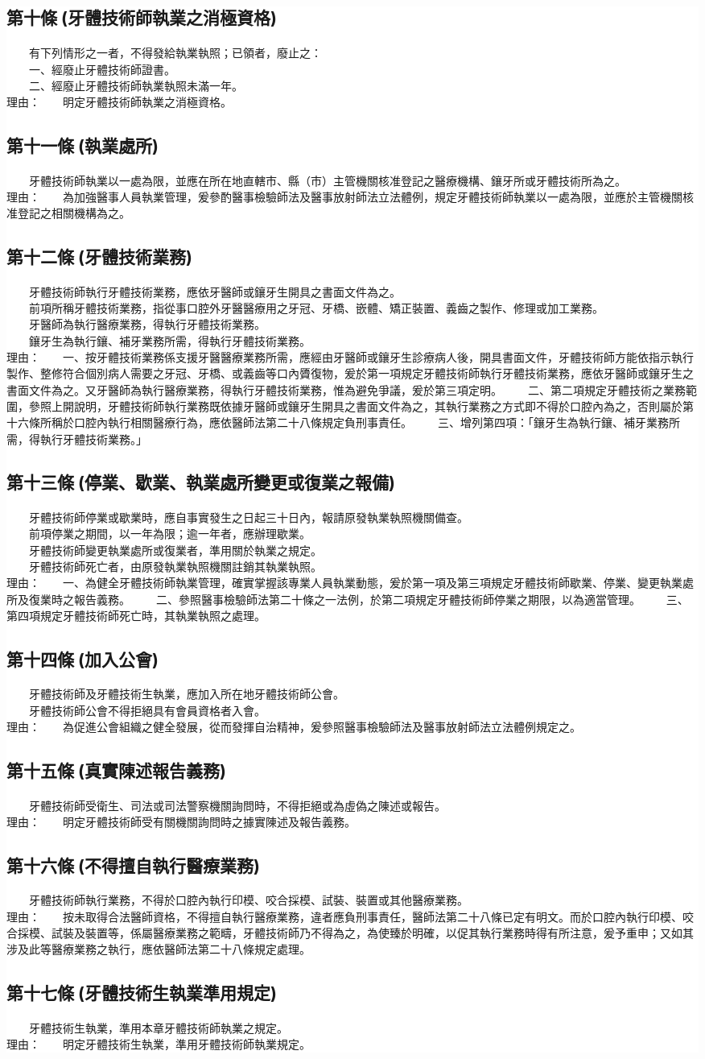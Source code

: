第十條 (牙體技術師執業之消極資格)
---------------------------------
　　有下列情形之一者，不得發給執業執照；已領者，廢止之：  
　　一、經廢止牙體技術師證書。  
　　二、經廢止牙體技術師執業執照未滿一年。  
理由：　　明定牙體技術師執業之消極資格。

第十一條 (執業處所)
-------------------
　　牙體技術師執業以一處為限，並應在所在地直轄市、縣（市）主管機關核准登記之醫療機構、鑲牙所或牙體技術所為之。  
理由：　　為加強醫事人員執業管理，爰參酌醫事檢驗師法及醫事放射師法立法體例，規定牙體技術師執業以一處為限，並應於主管機關核准登記之相關機構為之。

第十二條 (牙體技術業務)
-----------------------
　　牙體技術師執行牙體技術業務，應依牙醫師或鑲牙生開具之書面文件為之。  
　　前項所稱牙體技術業務，指從事口腔外牙醫醫療用之牙冠、牙橋、嵌體、矯正裝置、義齒之製作、修理或加工業務。  
　　牙醫師為執行醫療業務，得執行牙體技術業務。  
　　鑲牙生為執行鑲、補牙業務所需，得執行牙體技術業務。  
理由：　　一、按牙體技術業務係支援牙醫醫療業務所需，應經由牙醫師或鑲牙生診療病人後，開具書面文件，牙體技術師方能依指示執行製作、整修符合個別病人需要之牙冠、牙橋、或義齒等口內贗復物，爰於第一項規定牙體技術師執行牙體技術業務，應依牙醫師或鑲牙生之書面文件為之。又牙醫師為執行醫療業務，得執行牙體技術業務，惟為避免爭議，爰於第三項定明。
　　二、第二項規定牙體技術之業務範圍，參照上開說明，牙體技術師執行業務既依據牙醫師或鑲牙生開具之書面文件為之，其執行業務之方式即不得於口腔內為之，否則屬於第十六條所稱於口腔內執行相關醫療行為，應依醫師法第二十八條規定負刑事責任。
　　三、增列第四項：「鑲牙生為執行鑲、補牙業務所需，得執行牙體技術業務。」

第十三條 (停業、歇業、執業處所變更或復業之報備)
-----------------------------------------------
　　牙體技術師停業或歇業時，應自事實發生之日起三十日內，報請原發執業執照機關備查。  
　　前項停業之期間，以一年為限；逾一年者，應辦理歇業。  
　　牙體技術師變更執業處所或復業者，準用關於執業之規定。  
　　牙體技術師死亡者，由原發執業執照機關註銷其執業執照。  
理由：　　一、為健全牙體技術師執業管理，確實掌握該專業人員執業動態，爰於第一項及第三項規定牙體技術師歇業、停業、變更執業處所及復業時之報告義務。
　　二、參照醫事檢驗師法第二十條之一法例，於第二項規定牙體技術師停業之期限，以為適當管理。
　　三、第四項規定牙體技術師死亡時，其執業執照之處理。

第十四條 (加入公會)
-------------------
　　牙體技術師及牙體技術生執業，應加入所在地牙體技術師公會。  
　　牙體技術師公會不得拒絕具有會員資格者入會。  
理由：　　為促進公會組織之健全發展，從而發揮自治精神，爰參照醫事檢驗師法及醫事放射師法立法體例規定之。

第十五條 (真實陳述報告義務)
---------------------------
　　牙體技術師受衛生、司法或司法警察機關詢問時，不得拒絕或為虛偽之陳述或報告。  
理由：　　明定牙體技術師受有關機關詢問時之據實陳述及報告義務。

第十六條 (不得擅自執行醫療業務)
-------------------------------
　　牙體技術師執行業務，不得於口腔內執行印模、咬合採模、試裝、裝置或其他醫療業務。  
理由：　　按未取得合法醫師資格，不得擅自執行醫療業務，違者應負刑事責任，醫師法第二十八條已定有明文。而於口腔內執行印模、咬合採模、試裝及裝置等，係屬醫療業務之範疇，牙體技術師乃不得為之，為使臻於明確，以促其執行業務時得有所注意，爰予重申；又如其涉及此等醫療業務之執行，應依醫師法第二十八條規定處理。

第十七條 (牙體技術生執業準用規定)
---------------------------------
　　牙體技術生執業，準用本章牙體技術師執業之規定。  
理由：　　明定牙體技術生執業，準用牙體技術師執業規定。
